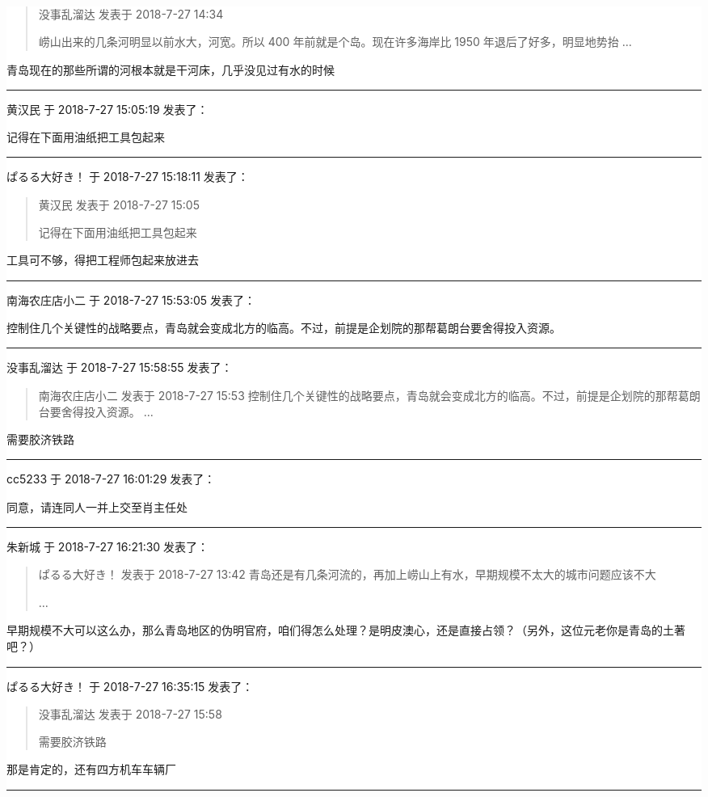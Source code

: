 > 没事乱溜达 发表于 2018-7-27 14:34
>
> 崂山出来的几条河明显以前水大，河宽。所以 400 年前就是个岛。现在许多海岸比 1950 年退后了好多，明显地势抬 ...

青岛现在的那些所谓的河根本就是干河床，几乎没见过有水的时候

---

黄汉民 于 2018-7-27 15:05:19 发表了：

记得在下面用油纸把工具包起来

---

ぱるる大好き！ 于 2018-7-27 15:18:11 发表了：

> 黄汉民 发表于 2018-7-27 15:05
>
> 记得在下面用油纸把工具包起来

工具可不够，得把工程师包起来放进去

---

南海农庄店小二 于 2018-7-27 15:53:05 发表了：

控制住几个关键性的战略要点，青岛就会变成北方的临高。不过，前提是企划院的那帮葛朗台要舍得投入资源。

---

没事乱溜达 于 2018-7-27 15:58:55 发表了：

> 南海农庄店小二 发表于 2018-7-27 15:53 控制住几个关键性的战略要点，青岛就会变成北方的临高。不过，前提是企划院的那帮葛朗台要舍得投入资源。 ...

需要胶济铁路

---

cc5233 于 2018-7-27 16:01:29 发表了：

同意，请连同人一并上交至肖主任处

---

朱新城 于 2018-7-27 16:21:30 发表了：

> ぱるる大好き！ 发表于 2018-7-27 13:42 青岛还是有几条河流的，再加上崂山上有水，早期规模不太大的城市问题应该不大
>
> ...

早期规模不大可以这么办，那么青岛地区的伪明官府，咱们得怎么处理？是明皮澳心，还是直接占领？（另外，这位元老你是青岛的土著吧？）

---

ぱるる大好き！ 于 2018-7-27 16:35:15 发表了：

> 没事乱溜达 发表于 2018-7-27 15:58
>
> 需要胶济铁路

那是肯定的，还有四方机车车辆厂

---